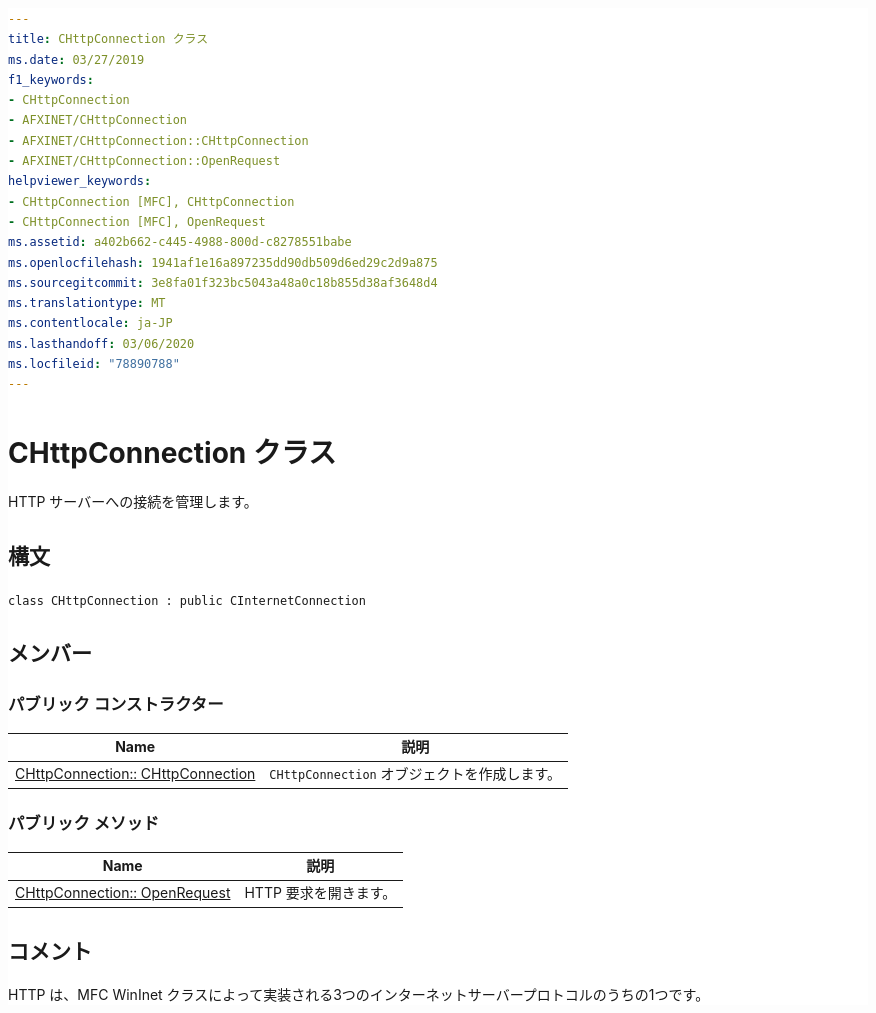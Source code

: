 ```yaml
---
title: CHttpConnection クラス
ms.date: 03/27/2019
f1_keywords:
- CHttpConnection
- AFXINET/CHttpConnection
- AFXINET/CHttpConnection::CHttpConnection
- AFXINET/CHttpConnection::OpenRequest
helpviewer_keywords:
- CHttpConnection [MFC], CHttpConnection
- CHttpConnection [MFC], OpenRequest
ms.assetid: a402b662-c445-4988-800d-c8278551babe
ms.openlocfilehash: 1941af1e16a897235dd90db509d6ed29c2d9a875
ms.sourcegitcommit: 3e8fa01f323bc5043a48a0c18b855d38af3648d4
ms.translationtype: MT
ms.contentlocale: ja-JP
ms.lasthandoff: 03/06/2020
ms.locfileid: "78890788"
---
```

# <a name="chttpconnection-class"></a>CHttpConnection クラス

HTTP サーバーへの接続を管理します。

## <a name="syntax"></a>構文

```
class CHttpConnection : public CInternetConnection
```

## <a name="members"></a>メンバー

### <a name="public-constructors"></a>パブリック コンストラクター

|Name|説明|
|----------|-----------------|
|[CHttpConnection:: CHttpConnection](#chttpconnection)|`CHttpConnection` オブジェクトを作成します。|

### <a name="public-methods"></a>パブリック メソッド

|Name|説明|
|----------|-----------------|
|[CHttpConnection:: OpenRequest](#openrequest)|HTTP 要求を開きます。|

## <a name="remarks"></a>コメント

HTTP は、MFC WinInet クラスによって実装される3つのインターネットサーバープロトコルのうちの1つです。
